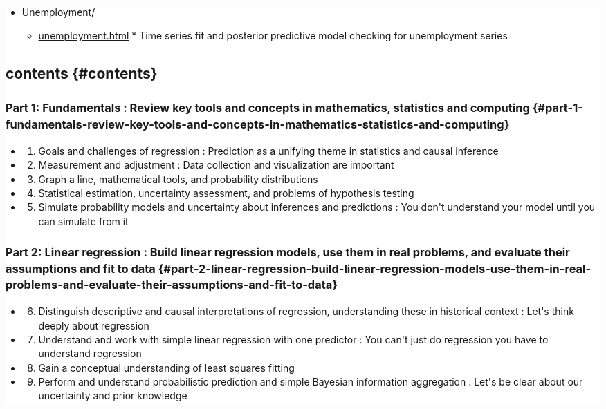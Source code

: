 -  [Unemployment/](<https://github.com/avehtari/ROS-Examples/tree/master/Unemployment/>)

    <!--list-separator-->

    -  [unemployment.html](<https://avehtari.github.io/ROS-Examples/Unemployment/unemployment.html>) \* Time series fit and posterior predictive model checking for unemployment series


## contents {#contents}


### Part 1: Fundamentals : Review key tools and concepts in mathematics, statistics and computing {#part-1-fundamentals-review-key-tools-and-concepts-in-mathematics-statistics-and-computing}



-  1. Goals and challenges of regression : Prediction as a unifying theme in statistics and causal inference



-  2. Measurement and adjustment : Data collection and visualization are important



-  3. Graph a line, mathematical tools, and probability distributions



-  4. Statistical estimation, uncertainty assessment, and problems of hypothesis testing



-  5. Simulate probability models and uncertainty about inferences and predictions : You don't understand your model until you can simulate from it


### Part 2: Linear regression : Build linear regression models, use them in real problems, and evaluate their assumptions and fit to data {#part-2-linear-regression-build-linear-regression-models-use-them-in-real-problems-and-evaluate-their-assumptions-and-fit-to-data}



-  6. Distinguish descriptive and causal interpretations of regression, understanding these in historical context : Let's think deeply about regression



-  7. Understand and work with simple linear regression with one predictor : You can't just <span class="underline"><span class="underline">do</span></span> regression you have to <span class="underline"><span class="underline">understand</span></span> regression



-  8. Gain a conceptual understanding of least squares fitting



-  9. Perform and understand probabilistic prediction and simple Bayesian information aggregation : Let's be clear about our uncertainty and prior knowledge
